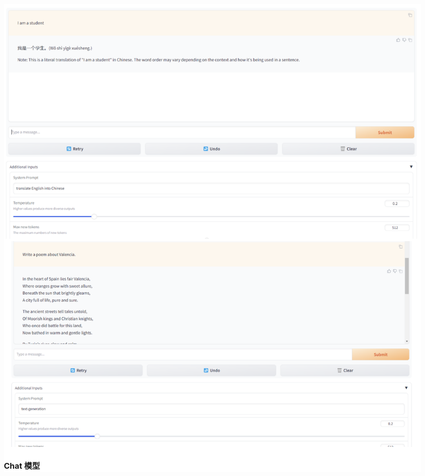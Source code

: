 ![Instruct4](../../assets/LLM_method_instruct4.png)
![Instruct5](../../assets/LLM_method_instruct5.png)

### Chat 模型
